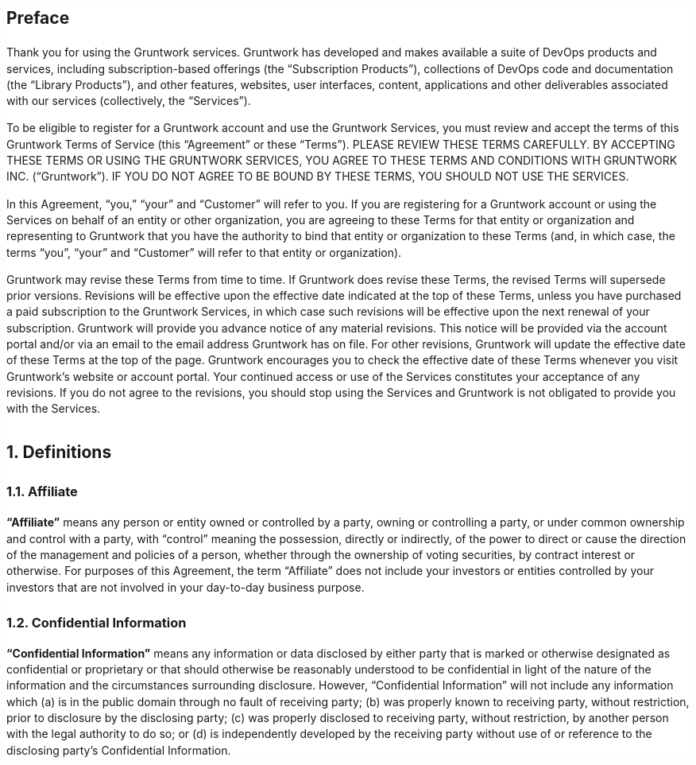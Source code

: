 ## Preface



Thank you for using the Gruntwork services. Gruntwork has developed and makes available a suite of DevOps products and services, including subscription-based offerings (the “Subscription Products”), collections of DevOps code and documentation (the “Library Products”), and other features, websites, user interfaces, content, applications and other deliverables associated with our services (collectively, the “Services”).

To be eligible to register for a Gruntwork account and use the Gruntwork Services, you must review and accept the terms of this Gruntwork Terms of Service (this “Agreement” or these “Terms”). PLEASE REVIEW THESE TERMS CAREFULLY. BY ACCEPTING THESE TERMS OR USING THE GRUNTWORK SERVICES, YOU AGREE TO THESE TERMS AND CONDITIONS WITH GRUNTWORK INC. (“Gruntwork”). IF YOU DO NOT AGREE TO BE BOUND BY THESE TERMS, YOU SHOULD NOT USE THE SERVICES.

In this Agreement, “you,” “your” and “Customer” will refer to you. If you are registering for a Gruntwork account or using the Services on behalf of an entity or other organization, you are agreeing to these Terms for that entity or organization and representing to Gruntwork that you have the authority to bind that entity or organization to these Terms (and, in which case, the terms “you”, “your” and “Customer” will refer to that entity or organization).

Gruntwork may revise these Terms from time to time. If Gruntwork does revise these Terms, the revised Terms will supersede prior versions. Revisions will be effective upon the effective date indicated at the top of these Terms, unless you have purchased a paid subscription to the Gruntwork Services, in which case such revisions will be effective upon the next renewal of your subscription. Gruntwork will provide you advance notice of any material revisions. This notice will be provided via the account portal and/or via an email to the email address Gruntwork has on file. For other revisions, Gruntwork will update the effective date of these Terms at the top of the page. Gruntwork encourages you to check the effective date of these Terms whenever you visit Gruntwork’s website or account portal. Your continued access or use of the Services constitutes your acceptance of any revisions. If you do not agree to the revisions, you should stop using the Services and Gruntwork is not obligated to provide you with the Services.

## 1. Definitions



### 1.1. Affiliate

**“Affiliate”** means any person or entity owned or controlled by a party, owning or controlling a party, or under common ownership and control with a party, with “control” meaning the possession, directly or indirectly, of the power to direct or cause the direction of the management and policies of a person, whether through the ownership of voting securities, by contract interest or otherwise. For purposes of this Agreement, the term “Affiliate” does not include your investors or entities controlled by your investors that are not involved in your day-to-day business purpose.

### 1.2. Confidential Information

**“Confidential Information”** means any information or data disclosed by either party that is marked or otherwise designated as confidential or proprietary or that should otherwise be reasonably understood to be confidential in light of the nature of the information and the circumstances surrounding disclosure. However, “Confidential Information” will not include any information which (a) is in the public domain through no fault of receiving party; (b) was properly known to receiving party, without restriction, prior to disclosure by the disclosing party; (c) was properly disclosed to receiving party, without restriction, by another person with the legal authority to do so; or (d) is independently developed by the receiving party without use of or reference to the disclosing party’s Confidential Information.
